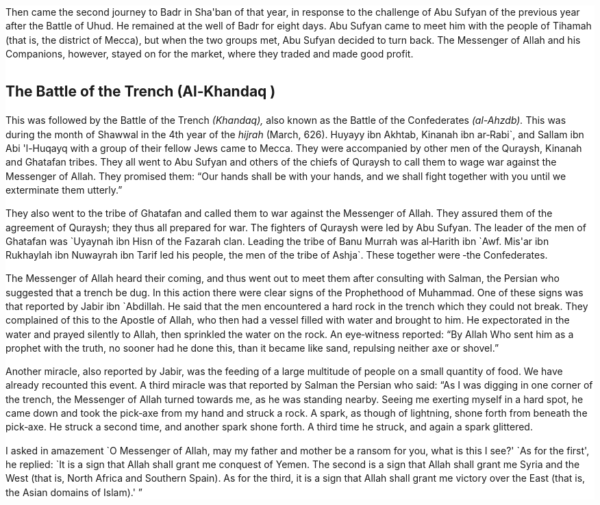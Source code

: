 Then came the second journey to Badr in Sha'ban of that year, in
response to the challenge of Abu Sufyan of the pre­vious year after the
Battle of Uhud. He remained at the well of Badr for eight days. Abu
Sufyan came to meet him with the people of Tihamah (that is, the
district of Mecca), but when the two groups met, Abu Sufyan decided to
turn back. The Messenger of Allah and his Companions, however, stayed on
for the market, where they traded and made good profit.

The Battle of the Trench (Al‑Khandaq )
--------------------------------------

This was followed by the Battle of the Trench *(Khandaq),* also known as
the Battle of the Confederates *(al­-Ahzdb).* This was during the month
of Shawwal in the 4th year of the *hijrah* (March, 626). Huyayy ibn
Akhtab, Kina­nah ibn ar‑Rabi\`, and Sallam ibn Abi 'l-Huqayq with a
group of their fellow Jews came to Mecca. They were accompanied by other
men of the Quraysh, Kinanah and Ghatafan tribes. They all went to Abu
Sufyan and others of the chiefs of Quraysh to call them to wage war
against the Messenger of Allah. They promised them: “Our hands shall be
with your hands, and we shall fight together with you until we
extermi­nate them utterly.”

They also went to the tribe of Ghatafan and called them to war against
the Messenger of Allah. They assured them of the agreement of Quraysh;
they thus all prepared for war. The fighters of Quraysh were led by Abu
Sufyan. The leader of the men of Ghatafan was \`Uyaynah ibn Hisn of the
Fazarah clan. Leading the tribe of Banu Murrah was al‑Harith ibn \`Awf.
Mis'ar ibn Rukhaylah ibn Nuwayrah ibn Tarif led his people, the men of
the tribe of Ashja\`. These together were ‑the Confederates.

The Messenger of Allah heard their coming, and thus went out to meet
them after consulting with Salman, the Persian who suggested that a
trench be dug. In this action there were clear signs of the Prophethood
of Muhammad. One of these signs was that reported by Jabir ibn
\`Abdillah. He said that the men encountered a hard rock in the trench
which they could not break. They complained of this to the Apostle of
Allah, who then had a vessel filled with water and brought to him. He
expectorated in the water and prayed silently to Allah, then sprinkled
the water on the rock. An eye‑witness reported: “By Allah Who sent him
as a prophet with the truth, no sooner had he done this, than it became
like sand, repulsing neither axe or shovel.”

Another miracle, also reported by Jabir, was the feeding of a large
multitude of people on a small quantity of food. We have already
recounted this event. A third miracle was that reported by Salman the
Persian who said: “As I was digging in one corner of the trench, the
Messenger of Allah turned towards me, as he was standing nearby. Seeing
me exerting myself in a hard spot, he came down and took the pick‑axe
from my hand and struck a rock. A spark, as though of lightning, shone
forth from beneath the pick‑axe. He struck a second time, and another
spark shone forth. A third time he struck, and again a spark glittered.

I asked in amazement \`O Messenger of Allah, may my father and mother be
a ran­som for you, what is this I see?' \`As for the first', he replied:
\`It is a sign that Allah shall grant me conquest of Yemen. The second
is a sign that Allah shall grant me Syria and the West (that is, North
Africa and Southern Spain). As for the third, it is a sign that Allah
shall grant me victory over the East (that is, the Asian domains of
Islam).' ”
